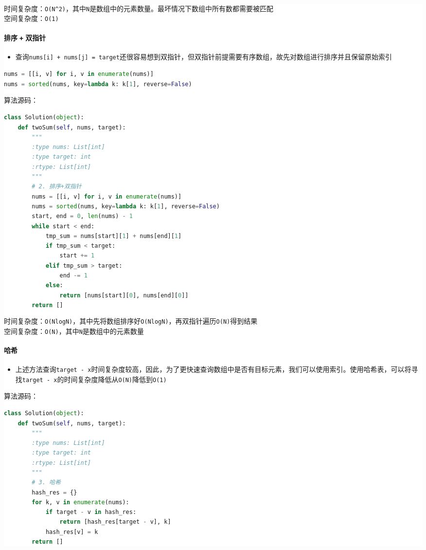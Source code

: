 时间复杂度：`O(N^2)`，其中`N`是数组中的元素数量。最坏情况下数组中所有数都需要被匹配<br>
空间复杂度：`O(1)`

#### 排序 + 双指针
* 查询`nums[i] + nums[j] = target`还很容易想到双指针，但双指针前提需要有序数组，故先对数组进行排序并且保留原始索引

```python
nums = [[i, v] for i, v in enumerate(nums)]
nums = sorted(nums, key=lambda k: k[1], reverse=False)
```

算法源码：

```python
class Solution(object):
    def twoSum(self, nums, target):
        """
        :type nums: List[int]
        :type target: int
        :rtype: List[int]
        """
        # 2. 排序+双指针
        nums = [[i, v] for i, v in enumerate(nums)]
        nums = sorted(nums, key=lambda k: k[1], reverse=False)
        start, end = 0, len(nums) - 1
        while start < end:
            tmp_sum = nums[start][1] + nums[end][1]
            if tmp_sum < target:
                start += 1
            elif tmp_sum > target:
                end -= 1
            else:
                return [nums[start][0], nums[end][0]]
        return []
```

时间复杂度：`O(NlogN)`，其中先将数组排序好`O(NlogN)`，再双指针遍历`O(N)`得到结果<br>
空间复杂度：`O(N)`，其中`N`是数组中的元素数量

#### 哈希
* 上述方法查询`target - x`时间复杂度较高，因此，为了更快速查询数组中是否有目标元素，我们可以使用索引。使用哈希表，可以将寻找`target - x`的时间复杂度降低从`O(N)`降低到`O(1)`

算法源码：

```python
class Solution(object):
    def twoSum(self, nums, target):
        """
        :type nums: List[int]
        :type target: int
        :rtype: List[int]
        """
        # 3. 哈希
        hash_res = {}
        for k, v in enumerate(nums):
            if target - v in hash_res:
                return [hash_res[target - v], k]
            hash_res[v] = k
        return []
```
